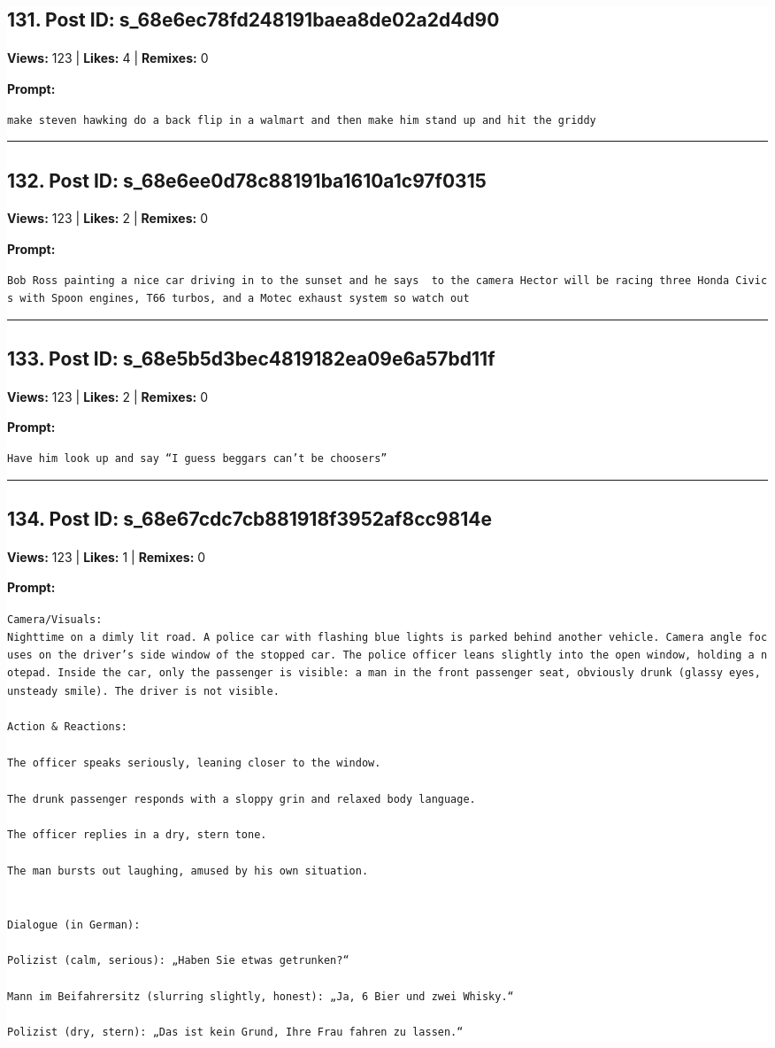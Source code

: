 
## 131. Post ID: s_68e6ec78fd248191baea8de02a2d4d90

**Views:** 123 | **Likes:** 4 | **Remixes:** 0

**Prompt:**
```
make steven hawking do a back flip in a walmart and then make him stand up and hit the griddy
```

---

## 132. Post ID: s_68e6ee0d78c88191ba1610a1c97f0315

**Views:** 123 | **Likes:** 2 | **Remixes:** 0

**Prompt:**
```
Bob Ross painting a nice car driving in to the sunset and he says  to the camera Hector will be racing three Honda Civics with Spoon engines, T66 turbos, and a Motec exhaust system so watch out
```

---

## 133. Post ID: s_68e5b5d3bec4819182ea09e6a57bd11f

**Views:** 123 | **Likes:** 2 | **Remixes:** 0

**Prompt:**
```
Have him look up and say “I guess beggars can’t be choosers”
```

---

## 134. Post ID: s_68e67cdc7cb881918f3952af8cc9814e

**Views:** 123 | **Likes:** 1 | **Remixes:** 0

**Prompt:**
```
Camera/Visuals:
Nighttime on a dimly lit road. A police car with flashing blue lights is parked behind another vehicle. Camera angle focuses on the driver’s side window of the stopped car. The police officer leans slightly into the open window, holding a notepad. Inside the car, only the passenger is visible: a man in the front passenger seat, obviously drunk (glassy eyes, unsteady smile). The driver is not visible.

Action & Reactions:

The officer speaks seriously, leaning closer to the window.

The drunk passenger responds with a sloppy grin and relaxed body language.

The officer replies in a dry, stern tone.

The man bursts out laughing, amused by his own situation.


Dialogue (in German):

Polizist (calm, serious): „Haben Sie etwas getrunken?“

Mann im Beifahrersitz (slurring slightly, honest): „Ja, 6 Bier und zwei Whisky.“

Polizist (dry, stern): „Das ist kein Grund, Ihre Frau fahren zu lassen.“

```